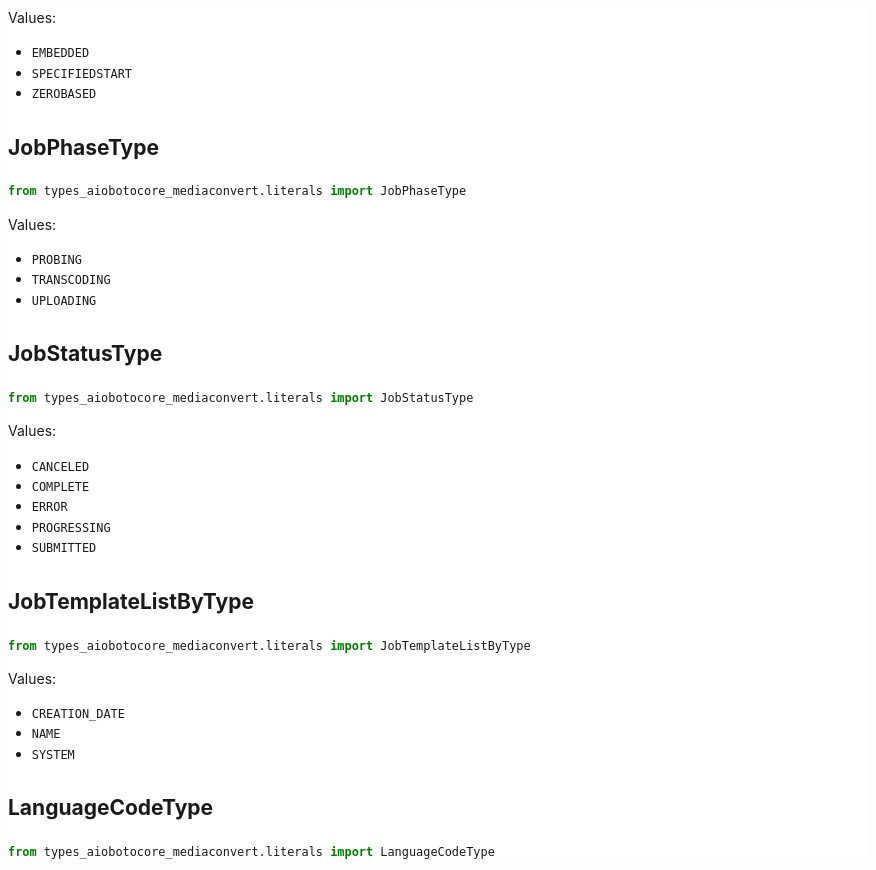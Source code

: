 Values:

- `EMBEDDED`
- `SPECIFIEDSTART`
- `ZEROBASED`

<a id="jobphasetype"></a>

## JobPhaseType

```python
from types_aiobotocore_mediaconvert.literals import JobPhaseType
```

Values:

- `PROBING`
- `TRANSCODING`
- `UPLOADING`

<a id="jobstatustype"></a>

## JobStatusType

```python
from types_aiobotocore_mediaconvert.literals import JobStatusType
```

Values:

- `CANCELED`
- `COMPLETE`
- `ERROR`
- `PROGRESSING`
- `SUBMITTED`

<a id="jobtemplatelistbytype"></a>

## JobTemplateListByType

```python
from types_aiobotocore_mediaconvert.literals import JobTemplateListByType
```

Values:

- `CREATION_DATE`
- `NAME`
- `SYSTEM`

<a id="languagecodetype"></a>

## LanguageCodeType

```python
from types_aiobotocore_mediaconvert.literals import LanguageCodeType
```
